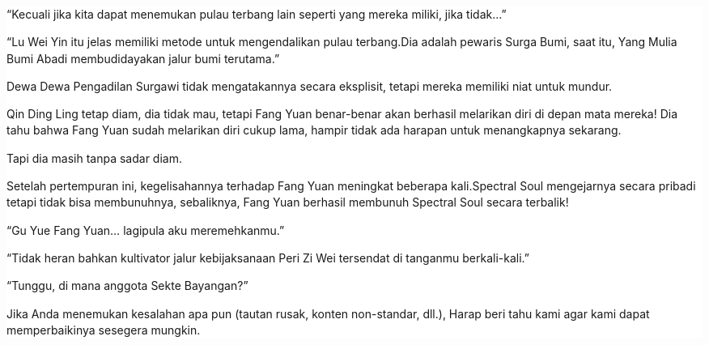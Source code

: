 “Kecuali jika kita dapat menemukan pulau terbang lain seperti yang mereka miliki, jika tidak…”

“Lu Wei Yin itu jelas memiliki metode untuk mengendalikan pulau terbang.Dia adalah pewaris Surga Bumi, saat itu, Yang Mulia Bumi Abadi membudidayakan jalur bumi terutama.”

Dewa Dewa Pengadilan Surgawi tidak mengatakannya secara eksplisit, tetapi mereka memiliki niat untuk mundur.

Qin Ding Ling tetap diam, dia tidak mau, tetapi Fang Yuan benar-benar akan berhasil melarikan diri di depan mata mereka! Dia tahu bahwa Fang Yuan sudah melarikan diri cukup lama, hampir tidak ada harapan untuk menangkapnya sekarang.

Tapi dia masih tanpa sadar diam.

Setelah pertempuran ini, kegelisahannya terhadap Fang Yuan meningkat beberapa kali.Spectral Soul mengejarnya secara pribadi tetapi tidak bisa membunuhnya, sebaliknya, Fang Yuan berhasil membunuh Spectral Soul secara terbalik!

“Gu Yue Fang Yuan… lagipula aku meremehkanmu.”

“Tidak heran bahkan kultivator jalur kebijaksanaan Peri Zi Wei tersendat di tanganmu berkali-kali.”

“Tunggu, di mana anggota Sekte Bayangan?”

Jika Anda menemukan kesalahan apa pun (tautan rusak, konten non-standar, dll.), Harap beri tahu kami agar kami dapat memperbaikinya sesegera mungkin.